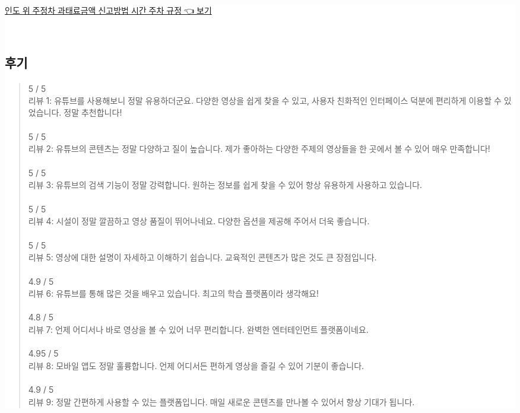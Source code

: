 </blockquote> 
</div>
<p><a class="click-button" title="인도 위 주정차 과태료금액 신고방법 시간 주차 규정" href="https://24nara.github.io/posts/%EC%9D%B8%EB%8F%84-%EC%9C%84-%EC%A3%BC%EC%A0%95%EC%B0%A8-%EA%B3%BC%ED%83%9C%EB%A3%8C%EA%B8%88%EC%95%A1-%EC%8B%A0%EA%B3%A0%EB%B0%A9%EB%B2%95-%EC%8B%9C%EA%B0%84-%EC%A3%BC%EC%B0%A8-%EA%B7%9C%EC%A0%95/" rel="dofollow">인도 위 주정차 과태료금액 신고방법 시간 주차 규정 👈 보기</a></p><br>
<h2 id='후기'>후기</h2>
<div itemscope itemtype="https://schema.org/Product">
  <blockquote>
  <div itemprop="review" itemscope itemtype="https://schema.org/Review">
      <div itemprop="reviewRating" itemscope itemtype="https://schema.org/Rating"> <span itemprop="ratingValue">5</span> / <span itemprop="bestRating">5</span> </div>
      <span itemprop="reviewBody">리뷰 1: 유튜브를 사용해보니 정말 유용하더군요. 다양한 영상을 쉽게 찾을 수 있고, 사용자 친화적인 인터페이스 덕분에 편리하게 이용할 수 있었습니다. 정말 추천합니다!</span>
  </div>
  <br>
  <div itemprop="review" itemscope itemtype="https://schema.org/Review">
      <div itemprop="reviewRating" itemscope itemtype="https://schema.org/Rating"> <span itemprop="ratingValue">5</span> / <span itemprop="bestRating">5</span> </div>
      <span itemprop="reviewBody">리뷰 2: 유튜브의 콘텐츠는 정말 다양하고 질이 높습니다. 제가 좋아하는 다양한 주제의 영상들을 한 곳에서 볼 수 있어 매우 만족합니다!</span>
  </div>
  <br>
  <div itemprop="review" itemscope itemtype="https://schema.org/Review">
      <div itemprop="reviewRating" itemscope itemtype="https://schema.org/Rating"> <span itemprop="ratingValue">5</span> / <span itemprop="bestRating">5</span> </div>
      <span itemprop="reviewBody">리뷰 3: 유튜브의 검색 기능이 정말 강력합니다. 원하는 정보를 쉽게 찾을 수 있어 항상 유용하게 사용하고 있습니다.</span>
  </div>
  <br>
  <div itemprop="review" itemscope itemtype="https://schema.org/Review">
      <div itemprop="reviewRating" itemscope itemtype="https://schema.org/Rating"> <span itemprop="ratingValue">5</span> / <span itemprop="bestRating">5</span> </div>
      <span itemprop="reviewBody">리뷰 4: 시설이 정말 깔끔하고 영상 품질이 뛰어나네요. 다양한 옵션을 제공해 주어서 더욱 좋습니다.</span>
  </div>
  <br>
  <div itemprop="review" itemscope itemtype="https://schema.org/Review">
      <div itemprop="reviewRating" itemscope itemtype="https://schema.org/Rating"> <span itemprop="ratingValue">5</span> / <span itemprop="bestRating">5</span> </div>
      <span itemprop="reviewBody">리뷰 5: 영상에 대한 설명이 자세하고 이해하기 쉽습니다. 교육적인 콘텐츠가 많은 것도 큰 장점입니다.</span>
  </div>
  <br>
  <div itemprop="review" itemscope itemtype="https://schema.org/Review">
      <div itemprop="reviewRating" itemscope itemtype="https://schema.org/Rating"> <span itemprop="ratingValue">4.9</span> / <span itemprop="bestRating">5</span> </div>
      <span itemprop="reviewBody">리뷰 6: 유튜브를 통해 많은 것을 배우고 있습니다. 최고의 학습 플랫폼이라 생각해요!</span>
  </div>
  <br>
  <div itemprop="review" itemscope itemtype="https://schema.org/Review">
      <div itemprop="reviewRating" itemscope itemtype="https://schema.org/Rating"> <span itemprop="ratingValue">4.8</span> / <span itemprop="bestRating">5</span> </div>
      <span itemprop="reviewBody">리뷰 7: 언제 어디서나 바로 영상을 볼 수 있어 너무 편리합니다. 완벽한 엔터테인먼트 플랫폼이네요.</span>
  </div>
  <br>
  <div itemprop="review" itemscope itemtype="https://schema.org/Review">
      <div itemprop="reviewRating" itemscope itemtype="https://schema.org/Rating"> <span itemprop="ratingValue">4.95</span> / <span itemprop="bestRating">5</span> </div>
      <span itemprop="reviewBody">리뷰 8: 모바일 앱도 정말 훌륭합니다. 언제 어디서든 편하게 영상을 즐길 수 있어 기분이 좋습니다.</span>
  </div>
  <br>
  <div itemprop="review" itemscope itemtype="https://schema.org/Review">
      <div itemprop="reviewRating" itemscope itemtype="https://schema.org/Rating"> <span itemprop="ratingValue">4.9</span> / <span itemprop="bestRating">5</span> </div>
      <span itemprop="reviewBody">리뷰 9: 정말 간편하게 사용할 수 있는 플랫폼입니다. 매일 새로운 콘텐츠를 만나볼 수 있어서 항상 기대가 됩니다.</span>